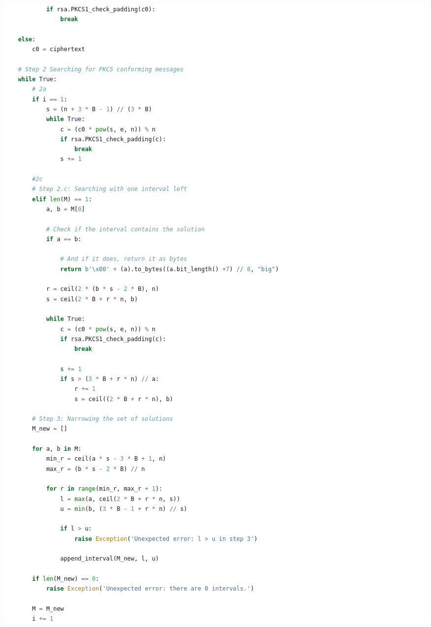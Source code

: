 ```python
            if rsa.PKCS1_check_padding(c0):
                break

    else:
        c0 = ciphertext
        
    # Step 2 Searching for PKCS conforming messages
    while True:
        # 2a
        if i == 1:
            s = (n + 3 * B - 1) // (3 * B)
            while True:
                c = (c0 * pow(s, e, n)) % n
                if rsa.PKCS1_check_padding(c):
                    break
                s += 1
        
        #2c
        # Step 2.c: Searching with one interval left
        elif len(M) == 1:
            a, b = M[0]

            # Check if the interval contains the solution
            if a == b:

                # And if it does, return it as bytes
                return b'\x00' + (a).to_bytes((a.bit_length() +7) // 8, "big")

            r = ceil(2 * (b * s - 2 * B), n)
            s = ceil(2 * B + r * n, b)

            while True:
                c = (c0 * pow(s, e, n)) % n
                if rsa.PKCS1_check_padding(c):
                    break

                s += 1
                if s > (3 * B + r * n) // a:
                    r += 1
                    s = ceil((2 * B + r * n), b)

        # Step 3: Narrowing the set of solutions
        M_new = []

        for a, b in M:
            min_r = ceil(a * s - 3 * B + 1, n)
            max_r = (b * s - 2 * B) // n

            for r in range(min_r, max_r + 1):
                l = max(a, ceil(2 * B + r * n, s))
                u = min(b, (3 * B - 1 + r * n) // s)

                if l > u:
                    raise Exception('Unexpected error: l > u in step 3')

                append_interval(M_new, l, u)

        if len(M_new) == 0:
            raise Exception('Unexpected error: there are 0 intervals.')

        M = M_new
        i += 1
```